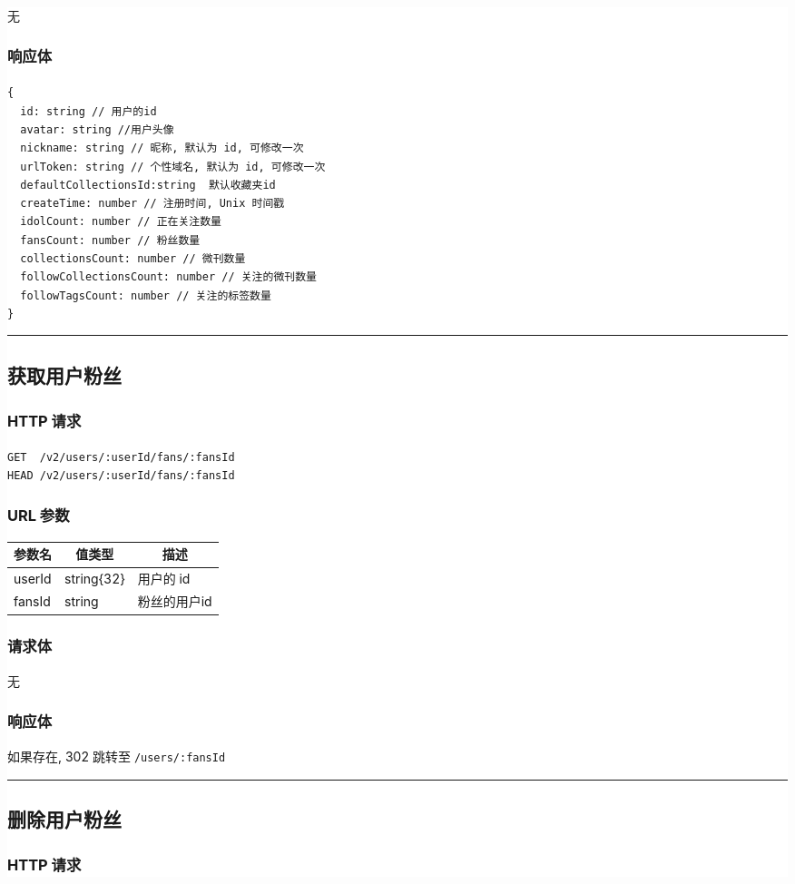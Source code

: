 无

### 响应体

```
{
  id: string // 用户的id
  avatar: string //用户头像
  nickname: string // 昵称, 默认为 id, 可修改一次
  urlToken: string // 个性域名, 默认为 id, 可修改一次
  defaultCollectionsId:string  默认收藏夹id
  createTime: number // 注册时间, Unix 时间戳
  idolCount: number // 正在关注数量
  fansCount: number // 粉丝数量
  collectionsCount: number // 微刊数量
  followCollectionsCount: number // 关注的微刊数量
  followTagsCount: number // 关注的标签数量
}
```

---


## 获取用户粉丝

### HTTP 请求

```
GET  /v2/users/:userId/fans/:fansId
HEAD /v2/users/:userId/fans/:fansId
```

### URL 参数

参数名     | 值类型     | 描述
---------- | ---------- | -------------------------------------------------------
userId     | string{32} | 用户的 id
fansId     | string     | 粉丝的用户id

### 请求体

无

### 响应体

如果存在, 302 跳转至 `/users/:fansId`

---

## 删除用户粉丝

### HTTP 请求
